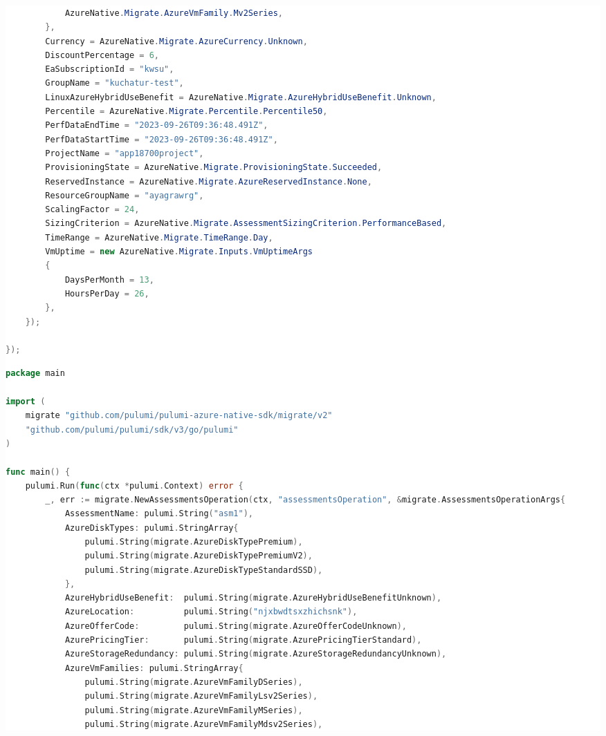 ```csharp
            AzureNative.Migrate.AzureVmFamily.Mv2Series,
        },
        Currency = AzureNative.Migrate.AzureCurrency.Unknown,
        DiscountPercentage = 6,
        EaSubscriptionId = "kwsu",
        GroupName = "kuchatur-test",
        LinuxAzureHybridUseBenefit = AzureNative.Migrate.AzureHybridUseBenefit.Unknown,
        Percentile = AzureNative.Migrate.Percentile.Percentile50,
        PerfDataEndTime = "2023-09-26T09:36:48.491Z",
        PerfDataStartTime = "2023-09-26T09:36:48.491Z",
        ProjectName = "app18700project",
        ProvisioningState = AzureNative.Migrate.ProvisioningState.Succeeded,
        ReservedInstance = AzureNative.Migrate.AzureReservedInstance.None,
        ResourceGroupName = "ayagrawrg",
        ScalingFactor = 24,
        SizingCriterion = AzureNative.Migrate.AssessmentSizingCriterion.PerformanceBased,
        TimeRange = AzureNative.Migrate.TimeRange.Day,
        VmUptime = new AzureNative.Migrate.Inputs.VmUptimeArgs
        {
            DaysPerMonth = 13,
            HoursPerDay = 26,
        },
    });

});


```


</pulumi-choosable>
</div>


<div>
<pulumi-choosable type="language" values="go">


```go
package main

import (
	migrate "github.com/pulumi/pulumi-azure-native-sdk/migrate/v2"
	"github.com/pulumi/pulumi/sdk/v3/go/pulumi"
)

func main() {
	pulumi.Run(func(ctx *pulumi.Context) error {
		_, err := migrate.NewAssessmentsOperation(ctx, "assessmentsOperation", &migrate.AssessmentsOperationArgs{
			AssessmentName: pulumi.String("asm1"),
			AzureDiskTypes: pulumi.StringArray{
				pulumi.String(migrate.AzureDiskTypePremium),
				pulumi.String(migrate.AzureDiskTypePremiumV2),
				pulumi.String(migrate.AzureDiskTypeStandardSSD),
			},
			AzureHybridUseBenefit:  pulumi.String(migrate.AzureHybridUseBenefitUnknown),
			AzureLocation:          pulumi.String("njxbwdtsxzhichsnk"),
			AzureOfferCode:         pulumi.String(migrate.AzureOfferCodeUnknown),
			AzurePricingTier:       pulumi.String(migrate.AzurePricingTierStandard),
			AzureStorageRedundancy: pulumi.String(migrate.AzureStorageRedundancyUnknown),
			AzureVmFamilies: pulumi.StringArray{
				pulumi.String(migrate.AzureVmFamilyDSeries),
				pulumi.String(migrate.AzureVmFamilyLsv2Series),
				pulumi.String(migrate.AzureVmFamilyMSeries),
				pulumi.String(migrate.AzureVmFamilyMdsv2Series),
```